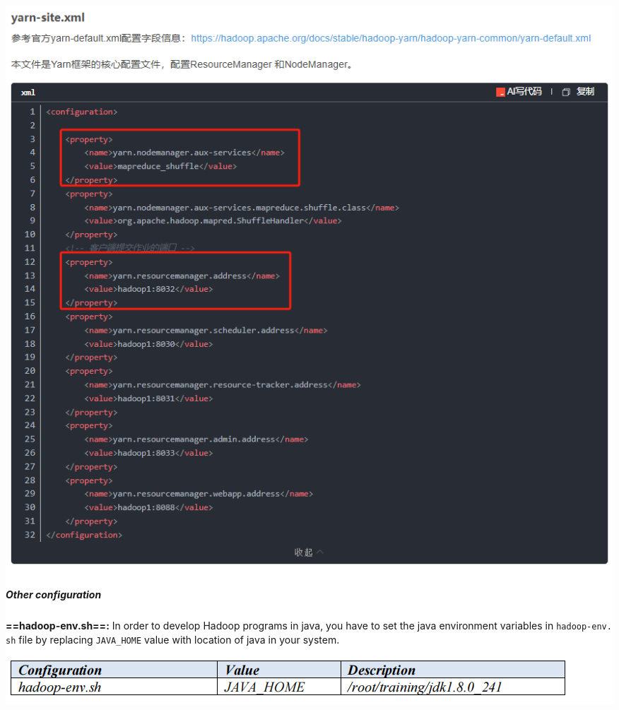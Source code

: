 ![image-20250618233917336](./Hadoop.assets/image-20250618233917336.png)



##### Other configuration

**==hadoop-env.sh==:** In order to develop Hadoop programs in java, you have to set the java environment variables in `hadoop-env.sh` file by replacing `JAVA_HOME` value with location of java in your system.

![image-20250618232342790](./Hadoop.assets/image-20250618232342790.png)
